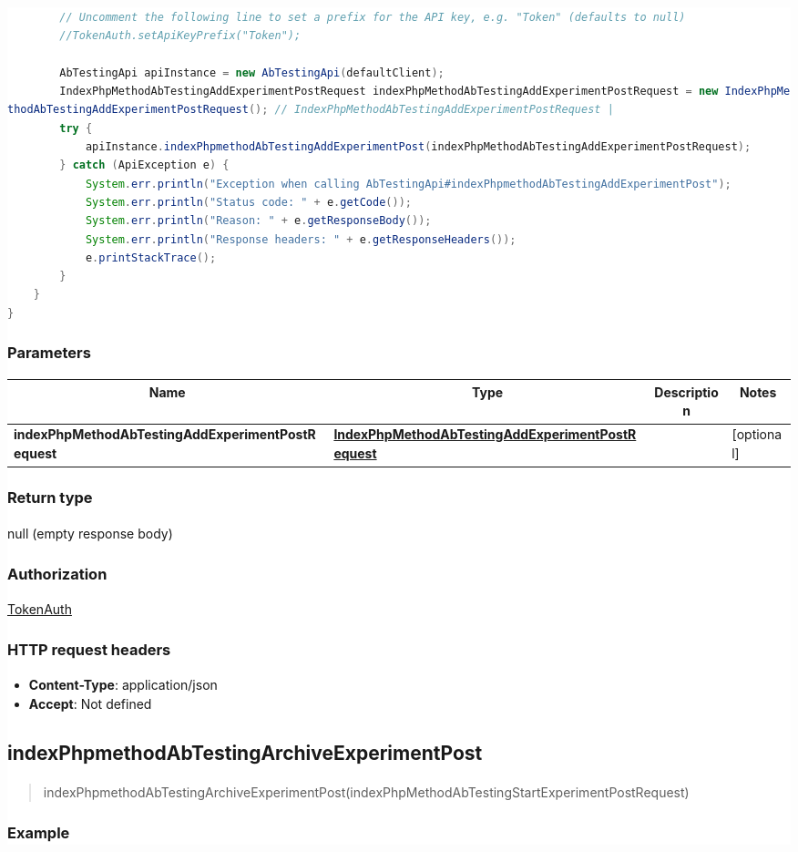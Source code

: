 ```java
        // Uncomment the following line to set a prefix for the API key, e.g. "Token" (defaults to null)
        //TokenAuth.setApiKeyPrefix("Token");

        AbTestingApi apiInstance = new AbTestingApi(defaultClient);
        IndexPhpMethodAbTestingAddExperimentPostRequest indexPhpMethodAbTestingAddExperimentPostRequest = new IndexPhpMethodAbTestingAddExperimentPostRequest(); // IndexPhpMethodAbTestingAddExperimentPostRequest | 
        try {
            apiInstance.indexPhpmethodAbTestingAddExperimentPost(indexPhpMethodAbTestingAddExperimentPostRequest);
        } catch (ApiException e) {
            System.err.println("Exception when calling AbTestingApi#indexPhpmethodAbTestingAddExperimentPost");
            System.err.println("Status code: " + e.getCode());
            System.err.println("Reason: " + e.getResponseBody());
            System.err.println("Response headers: " + e.getResponseHeaders());
            e.printStackTrace();
        }
    }
}
```

### Parameters


| Name | Type | Description  | Notes |
|------------- | ------------- | ------------- | -------------|
| **indexPhpMethodAbTestingAddExperimentPostRequest** | [**IndexPhpMethodAbTestingAddExperimentPostRequest**](IndexPhpMethodAbTestingAddExperimentPostRequest.md)|  | [optional] |

### Return type

null (empty response body)

### Authorization

[TokenAuth](../README.md#TokenAuth)

### HTTP request headers

- **Content-Type**: application/json
- **Accept**: Not defined



## indexPhpmethodAbTestingArchiveExperimentPost

> indexPhpmethodAbTestingArchiveExperimentPost(indexPhpMethodAbTestingStartExperimentPostRequest)



### Example
